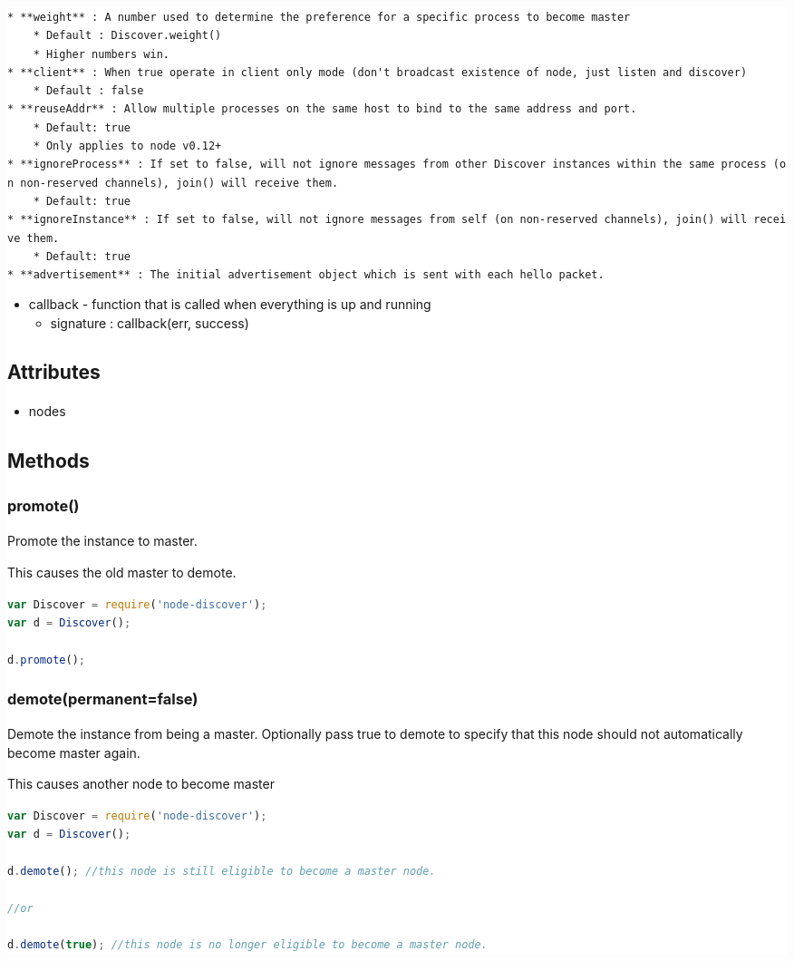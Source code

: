 	* **weight** : A number used to determine the preference for a specific process to become master
		* Default : Discover.weight()
		* Higher numbers win.
	* **client** : When true operate in client only mode (don't broadcast existence of node, just listen and discover)
		* Default : false
	* **reuseAddr**	: Allow multiple processes on the same host to bind to the same address and port.
		* Default: true
		* Only applies to node v0.12+
	* **ignoreProcess** : If set to false, will not ignore messages from other Discover instances within the same process (on non-reserved channels), join() will receive them.
		* Default: true
	* **ignoreInstance** : If set to false, will not ignore messages from self (on non-reserved channels), join() will receive them.
		* Default: true
	* **advertisement** : The initial advertisement object which is sent with each hello packet.
* callback - function that is called when everything is up and running
	* signature : callback(err, success)

Attributes
-----------

* nodes


Methods
-----------

### promote()
Promote the instance to master.

This causes the old master to demote.

```js
var Discover = require('node-discover');
var d = Discover();

d.promote();
```

### demote(permanent=false)
Demote the instance from being a master. Optionally pass true to demote to specify that this
node should not automatically become master again.

This causes another node to become master

```js
var Discover = require('node-discover');
var d = Discover();

d.demote(); //this node is still eligible to become a master node.

//or

d.demote(true); //this node is no longer eligible to become a master node.
```
